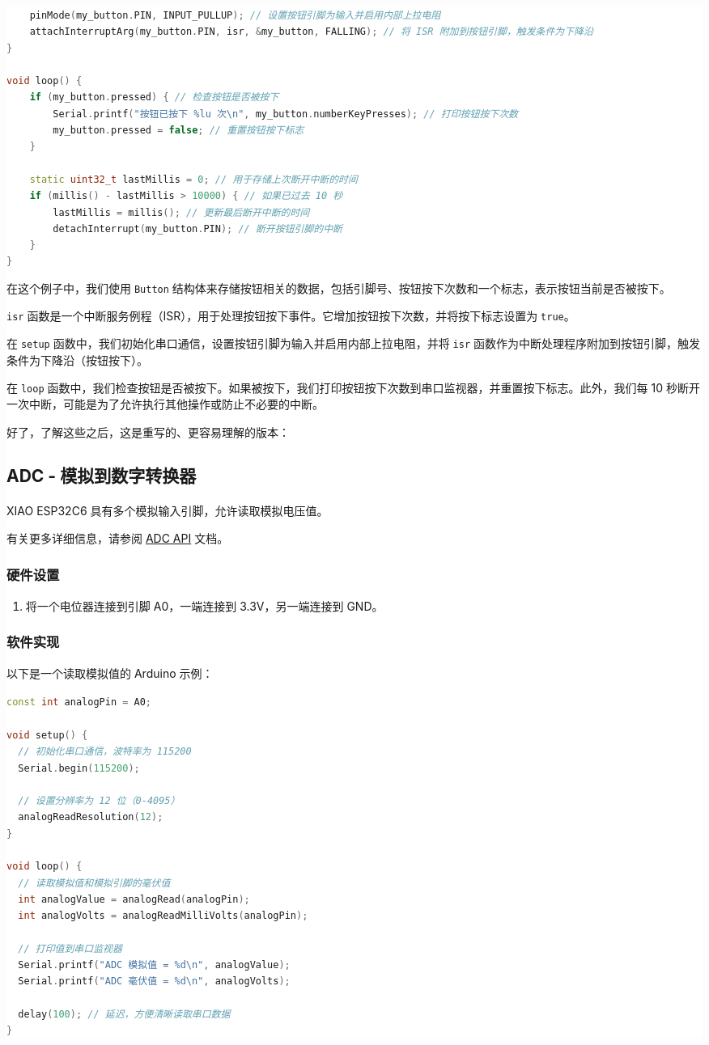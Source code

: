 ```cpp
    pinMode(my_button.PIN, INPUT_PULLUP); // 设置按钮引脚为输入并启用内部上拉电阻
    attachInterruptArg(my_button.PIN, isr, &my_button, FALLING); // 将 ISR 附加到按钮引脚，触发条件为下降沿
}

void loop() {
    if (my_button.pressed) { // 检查按钮是否被按下
        Serial.printf("按钮已按下 %lu 次\n", my_button.numberKeyPresses); // 打印按钮按下次数
        my_button.pressed = false; // 重置按钮按下标志
    }

    static uint32_t lastMillis = 0; // 用于存储上次断开中断的时间
    if (millis() - lastMillis > 10000) { // 如果已过去 10 秒
        lastMillis = millis(); // 更新最后断开中断的时间
        detachInterrupt(my_button.PIN); // 断开按钮引脚的中断
    }
}
```

在这个例子中，我们使用 `Button` 结构体来存储按钮相关的数据，包括引脚号、按钮按下次数和一个标志，表示按钮当前是否被按下。

`isr` 函数是一个中断服务例程（ISR），用于处理按钮按下事件。它增加按钮按下次数，并将按下标志设置为 `true`。

在 `setup` 函数中，我们初始化串口通信，设置按钮引脚为输入并启用内部上拉电阻，并将 `isr` 函数作为中断处理程序附加到按钮引脚，触发条件为下降沿（按钮按下）。

在 `loop` 函数中，我们检查按钮是否被按下。如果被按下，我们打印按钮按下次数到串口监视器，并重置按下标志。此外，我们每 10 秒断开一次中断，可能是为了允许执行其他操作或防止不必要的中断。

好了，了解这些之后，这是重写的、更容易理解的版本：

## ADC - 模拟到数字转换器

XIAO ESP32C6 具有多个模拟输入引脚，允许读取模拟电压值。

有关更多详细信息，请参阅 [ADC API](https://docs.espressif.com/projects/arduino-esp32/en/latest/api/adc.html) 文档。

### 硬件设置

1. 将一个电位器连接到引脚 A0，一端连接到 3.3V，另一端连接到 GND。

### 软件实现

以下是一个读取模拟值的 Arduino 示例：

```cpp
const int analogPin = A0; 

void setup() {
  // 初始化串口通信，波特率为 115200
  Serial.begin(115200);
  
  // 设置分辨率为 12 位（0-4095）
  analogReadResolution(12);
}

void loop() {
  // 读取模拟值和模拟引脚的毫伏值
  int analogValue = analogRead(analogPin);
  int analogVolts = analogReadMilliVolts(analogPin);
  
  // 打印值到串口监视器
  Serial.printf("ADC 模拟值 = %d\n", analogValue);
  Serial.printf("ADC 毫伏值 = %d\n", analogVolts);
  
  delay(100); // 延迟，方便清晰读取串口数据
}
```
